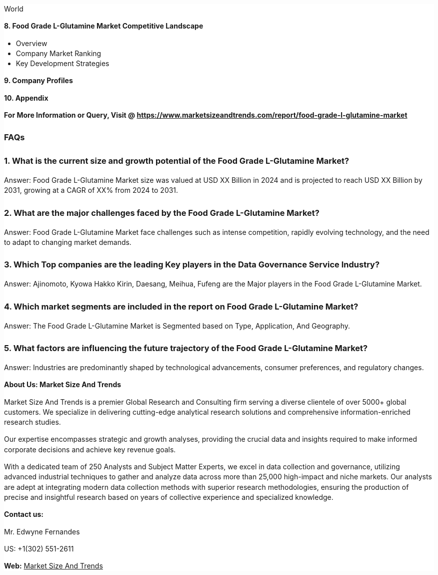World</span></li></ul></div><div class="" data-test-id=""><p><strong><span class="">8. Food Grade L-Glutamine Market Competitive Landscape</span></strong></p></div><div class="" data-test-id=""><ul><li><span class="">Overview</span></li><li><span class="">Company Market Ranking</span></li><li><span class="">Key Development Strategies</span></li></ul></div><div class="" data-test-id=""><p><strong><span class="">9. Company Profiles</span></strong></p></div><div class="" data-test-id=""><p><strong><span class="">10. Appendix</span></strong></p></div><div class="" data-test-id=""><p><strong><span class="">For More Information or Query, Visit @ <a href="https://www.marketsizeandtrends.com/report/food-grade-l-glutamine-market" target="_blank">https://www.marketsizeandtrends.com/report/food-grade-l-glutamine-market</a></span></strong></p></div><div class="" data-test-id=""><div class="article-main__content" data-test-id="publishing-text-block"><h3><strong><span class="">FAQs</span></strong></h3></div><div class="article-main__content" data-test-id="publishing-text-block"><h3><span class="">1. What is the current size and growth potential of the Food Grade L-Glutamine Market?</span></h3></div><div class="article-main__content" data-test-id="publishing-text-block"><p><span class="font-[700]">Answer</span><span class="">: Food Grade L-Glutamine Market size was valued at USD XX Billion in 2024 and is projected to reach USD XX Billion by 2031, growing at a CAGR of XX% from 2024 to 2031.</span></p></div><div class="article-main__content" data-test-id="publishing-text-block"><h3><span class="">2. What are the major challenges faced by the Food Grade L-Glutamine Market?</span></h3></div><div class="article-main__content" data-test-id="publishing-text-block"><p><span class="font-[700]">Answer</span><span class="">: Food Grade L-Glutamine Market face challenges such as intense competition, rapidly evolving technology, and the need to adapt to changing market demands.</span></p></div><div class="article-main__content" data-test-id="publishing-text-block"><h3><span class="">3. Which Top companies are the leading Key players in the Data Governance Service Industry?</span></h3></div><div class="article-main__content" data-test-id="publishing-text-block"><p><span class="font-[700]">Answer</span><span class="">: Ajinomoto, Kyowa Hakko Kirin, Daesang, Meihua, Fufeng are the Major players in the Food Grade L-Glutamine Market.</span></p></div><div class="article-main__content" data-test-id="publishing-text-block"><h3><span class="">4. Which market segments are included in the report on Food Grade L-Glutamine Market?</span></h3></div><div class="article-main__content" data-test-id="publishing-text-block"><p><span class="font-[700]">Answer</span><span class="">: The Food Grade L-Glutamine Market is Segmented based on Type, Application, And Geography.</span></p></div><div class="article-main__content" data-test-id="publishing-text-block"><h3><span class="">5. What factors are influencing the future trajectory of the Food Grade L-Glutamine Market?</span></h3></div><div class="article-main__content" data-test-id="publishing-text-block"><p><span class="font-[700]">Answer:</span><span class="">&nbsp;Industries are predominantly shaped by technological advancements, consumer preferences, and regulatory changes.</span></p></div><p><strong><span class="">About Us: Market Size And Trends</span></strong></p></div><div class="" data-test-id=""><p><span class="">Market Size And Trends is a premier Global Research and Consulting firm serving a diverse clientele of over 5000+ global customers. We specialize in delivering cutting-edge analytical research solutions and comprehensive information-enriched research studies.</span></p></div><div class="" data-test-id=""><p><span class="">Our expertise encompasses strategic and growth analyses, providing the crucial data and insights required to make informed corporate decisions and achieve key revenue goals.</span></p></div><div class="" data-test-id=""><p><span class="">With a dedicated team of 250 Analysts and Subject Matter Experts, we excel in data collection and governance, utilizing advanced industrial techniques to gather and analyze data across more than 25,000 high-impact and niche markets. Our analysts are adept at integrating modern data collection methods with superior research methodologies, ensuring the production of precise and insightful research based on years of collective experience and specialized knowledge.</span></p></div><div class="" data-test-id=""><p><strong><span class="">Contact us:</span></strong></p></div><div class="" data-test-id=""><p><span class="">Mr. Edwyne Fernandes</span></p></div><div class="" data-test-id=""><p><span class="">US: +1(302) 551-2611<br /></span></p><p><span class=""><strong>Web:</strong> <a href="https://www.marketsizeandtrends.com/" target="_blank">Market Size And Trends</a></span></p></div>
